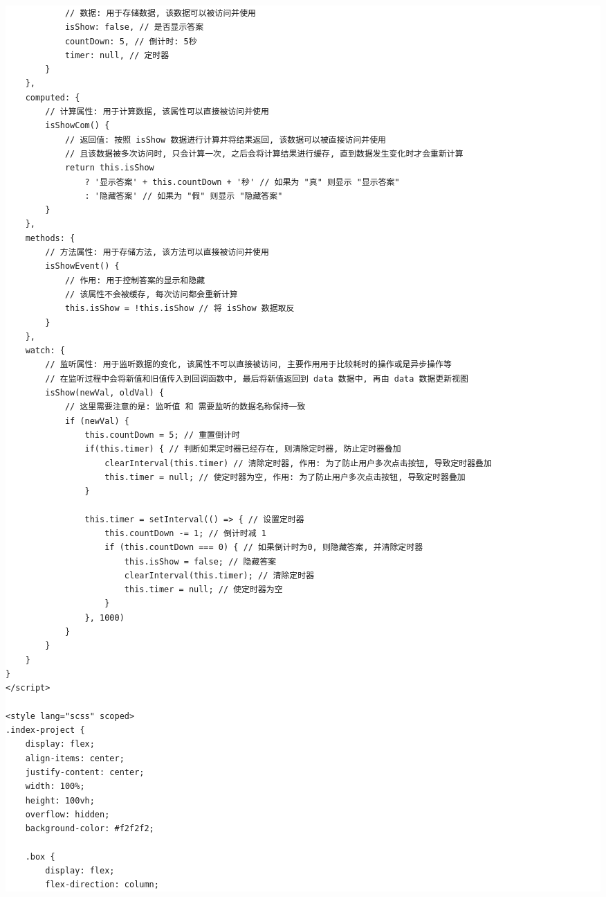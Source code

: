 ```vue
            // 数据: 用于存储数据, 该数据可以被访问并使用
            isShow: false, // 是否显示答案
            countDown: 5, // 倒计时: 5秒
            timer: null, // 定时器
        }
    },
    computed: {
        // 计算属性: 用于计算数据, 该属性可以直接被访问并使用
        isShowCom() {
            // 返回值: 按照 isShow 数据进行计算并将结果返回, 该数据可以被直接访问并使用
            // 且该数据被多次访问时, 只会计算一次, 之后会将计算结果进行缓存, 直到数据发生变化时才会重新计算
            return this.isShow
                ? '显示答案' + this.countDown + '秒' // 如果为 "真" 则显示 "显示答案"
                : '隐藏答案' // 如果为 "假" 则显示 "隐藏答案"
        }
    },
    methods: {
        // 方法属性: 用于存储方法, 该方法可以直接被访问并使用
        isShowEvent() {
            // 作用: 用于控制答案的显示和隐藏
            // 该属性不会被缓存, 每次访问都会重新计算
            this.isShow = !this.isShow // 将 isShow 数据取反
        }
    },
    watch: {
        // 监听属性: 用于监听数据的变化, 该属性不可以直接被访问, 主要作用用于比较耗时的操作或是异步操作等
        // 在监听过程中会将新值和旧值传入到回调函数中, 最后将新值返回到 data 数据中, 再由 data 数据更新视图
        isShow(newVal, oldVal) {
            // 这里需要注意的是: 监听值 和 需要监听的数据名称保持一致
            if (newVal) {
                this.countDown = 5; // 重置倒计时
                if(this.timer) { // 判断如果定时器已经存在, 则清除定时器, 防止定时器叠加
                    clearInterval(this.timer) // 清除定时器, 作用: 为了防止用户多次点击按钮, 导致定时器叠加
                    this.timer = null; // 使定时器为空, 作用: 为了防止用户多次点击按钮, 导致定时器叠加
                }

                this.timer = setInterval(() => { // 设置定时器
                    this.countDown -= 1; // 倒计时减 1
                    if (this.countDown === 0) { // 如果倒计时为0, 则隐藏答案, 并清除定时器
                        this.isShow = false; // 隐藏答案
                        clearInterval(this.timer); // 清除定时器
                        this.timer = null; // 使定时器为空
                    }
                }, 1000)
            }
        }
    }
}
</script>

<style lang="scss" scoped>
.index-project {
    display: flex;
    align-items: center;
    justify-content: center;
    width: 100%;
    height: 100vh;
    overflow: hidden;
    background-color: #f2f2f2;

    .box {
        display: flex;
        flex-direction: column;
```